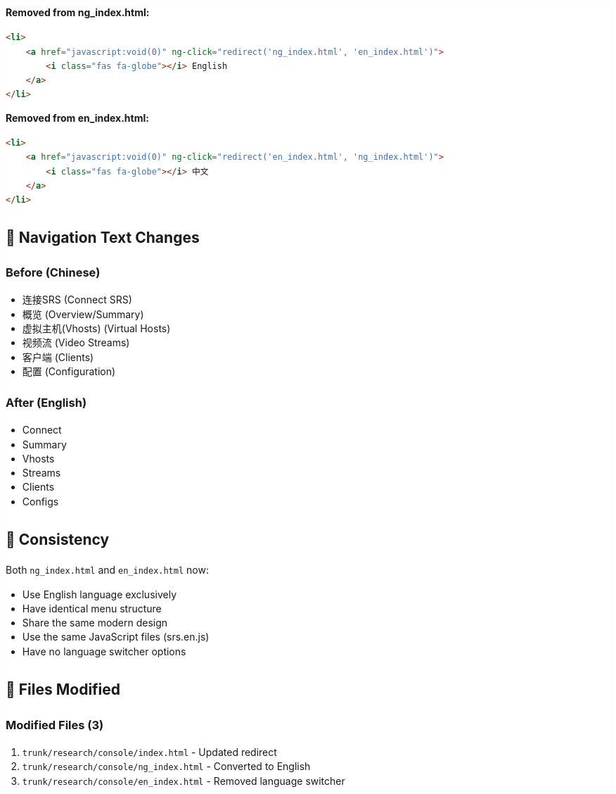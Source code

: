 **Removed from ng_index.html:**
```html
<li>
    <a href="javascript:void(0)" ng-click="redirect('ng_index.html', 'en_index.html')">
        <i class="fas fa-globe"></i> English
    </a>
</li>
```

**Removed from en_index.html:**
```html
<li>
    <a href="javascript:void(0)" ng-click="redirect('en_index.html', 'ng_index.html')">
        <i class="fas fa-globe"></i> 中文
    </a>
</li>
```

## 📝 Navigation Text Changes

### Before (Chinese)
- 连接SRS (Connect SRS)
- 概览 (Overview/Summary)
- 虚拟主机(Vhosts) (Virtual Hosts)
- 视频流 (Video Streams)
- 客户端 (Clients)
- 配置 (Configuration)

### After (English)
- Connect
- Summary
- Vhosts
- Streams
- Clients
- Configs

## 🎯 Consistency

Both `ng_index.html` and `en_index.html` now:
- Use English language exclusively
- Have identical menu structure
- Share the same modern design
- Use the same JavaScript files (srs.en.js)
- Have no language switcher options

## 📁 Files Modified

### Modified Files (3)
1. `trunk/research/console/index.html` - Updated redirect
2. `trunk/research/console/ng_index.html` - Converted to English
3. `trunk/research/console/en_index.html` - Removed language switcher

